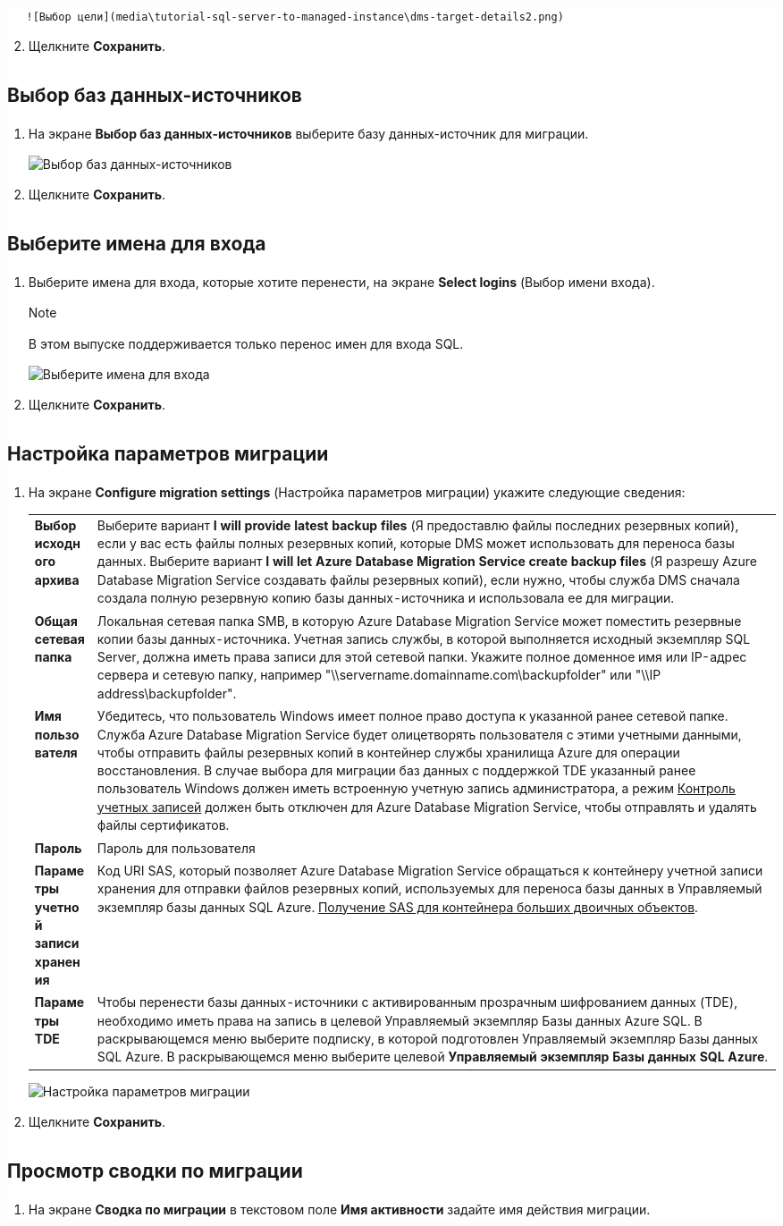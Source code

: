        ![Выбор цели](media\tutorial-sql-server-to-managed-instance\dms-target-details2.png)

2.  Щелкните **Сохранить**.

## <a name="select-source-databases"></a>Выбор баз данных-источников

1. На экране **Выбор баз данных-источников** выберите базу данных-источник для миграции.

    ![Выбор баз данных-источников](media\tutorial-sql-server-to-managed-instance\select-source-databases.png)

2. Щелкните **Сохранить**.

## <a name="select-logins"></a>Выберите имена для входа
 
1. Выберите имена для входа, которые хотите перенести, на экране **Select logins** (Выбор имени входа).

    >[!NOTE]
    >В этом выпуске поддерживается только перенос имен для входа SQL.

    ![Выберите имена для входа](media\tutorial-sql-server-to-managed-instance\select-logins.png)

2. Щелкните **Сохранить**.
 
## <a name="configure-migration-settings"></a>Настройка параметров миграции
 
1. На экране **Configure migration settings** (Настройка параметров миграции) укажите следующие сведения:

    | | |
    |--------|---------|
    |**Выбор исходного архива** | Выберите вариант **I will provide latest backup files** (Я предоставлю файлы последних резервных копий), если у вас есть файлы полных резервных копий, которые DMS может использовать для переноса базы данных. Выберите вариант **I will let Azure Database Migration Service create backup files** (Я разрешу Azure Database Migration Service создавать файлы резервных копий), если нужно, чтобы служба DMS сначала создала полную резервную копию базы данных-источника и использовала ее для миграции. |
    |**Общая сетевая папка** | Локальная сетевая папка SMB, в которую Azure Database Migration Service может поместить резервные копии базы данных-источника. Учетная запись службы, в которой выполняется исходный экземпляр SQL Server, должна иметь права записи для этой сетевой папки. Укажите полное доменное имя или IP-адрес сервера и сетевую папку, например "\\\servername.domainname.com\backupfolder" или "\\\IP address\backupfolder".|
    |**Имя пользователя** | Убедитесь, что пользователь Windows имеет полное право доступа к указанной ранее сетевой папке. Служба Azure Database Migration Service будет олицетворять пользователя с этими учетными данными, чтобы отправить файлы резервных копий в контейнер службы хранилища Azure для операции восстановления. В случае выбора для миграции баз данных с поддержкой TDE указанный ранее пользователь Windows должен иметь встроенную учетную запись администратора, а режим [Контроль учетных записей](https://docs.microsoft.com/windows/security/identity-protection/user-account-control/user-account-control-overview) должен быть отключен для Azure Database Migration Service, чтобы отправлять и удалять файлы сертификатов. |
    |**Пароль** | Пароль для пользователя |
    |**Параметры учетной записи хранения** | Код URI SAS, который позволяет Azure Database Migration Service обращаться к контейнеру учетной записи хранения для отправки файлов резервных копий, используемых для переноса базы данных в Управляемый экземпляр базы данных SQL Azure. [Получение SAS для контейнера больших двоичных объектов](https://docs.microsoft.com/azure/vs-azure-tools-storage-explorer-blobs#get-the-sas-for-a-blob-container).|
    |**Параметры TDE** | Чтобы перенести базы данных-источники с активированным прозрачным шифрованием данных (TDE), необходимо иметь права на запись в целевой Управляемый экземпляр Базы данных Azure SQL.  В раскрывающемся меню выберите подписку, в которой подготовлен Управляемый экземпляр Базы данных SQL Azure.  В раскрывающемся меню выберите целевой **Управляемый экземпляр Базы данных SQL Azure**. |
    
    ![Настройка параметров миграции](media\tutorial-sql-server-to-managed-instance\dms-configure-migration-settings3.png)

2. Щелкните **Сохранить**.
 
## <a name="review-the-migration-summary"></a>Просмотр сводки по миграции

1. На экране **Сводка по миграции** в текстовом поле **Имя активности** задайте имя действия миграции.
